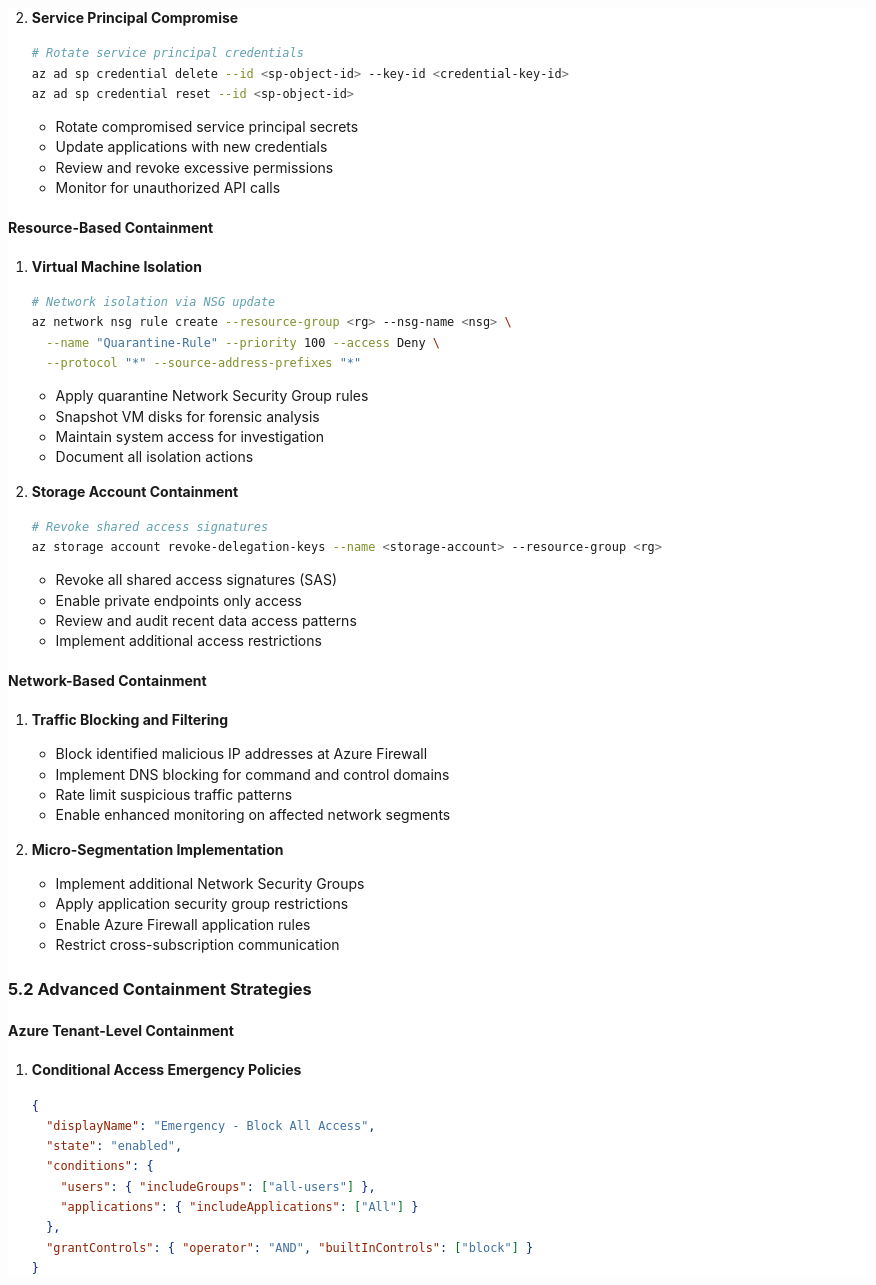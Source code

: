 2. **Service Principal Compromise**
   ```bash
   # Rotate service principal credentials
   az ad sp credential delete --id <sp-object-id> --key-id <credential-key-id>
   az ad sp credential reset --id <sp-object-id>
   ```
   - Rotate compromised service principal secrets
   - Update applications with new credentials
   - Review and revoke excessive permissions
   - Monitor for unauthorized API calls

#### Resource-Based Containment
1. **Virtual Machine Isolation**
   ```bash
   # Network isolation via NSG update
   az network nsg rule create --resource-group <rg> --nsg-name <nsg> \
     --name "Quarantine-Rule" --priority 100 --access Deny \
     --protocol "*" --source-address-prefixes "*"
   ```
   - Apply quarantine Network Security Group rules
   - Snapshot VM disks for forensic analysis
   - Maintain system access for investigation
   - Document all isolation actions

2. **Storage Account Containment**
   ```bash
   # Revoke shared access signatures
   az storage account revoke-delegation-keys --name <storage-account> --resource-group <rg>
   ```
   - Revoke all shared access signatures (SAS)
   - Enable private endpoints only access
   - Review and audit recent data access patterns
   - Implement additional access restrictions

#### Network-Based Containment
1. **Traffic Blocking and Filtering**
   - Block identified malicious IP addresses at Azure Firewall
   - Implement DNS blocking for command and control domains
   - Rate limit suspicious traffic patterns
   - Enable enhanced monitoring on affected network segments

2. **Micro-Segmentation Implementation**
   - Implement additional Network Security Groups
   - Apply application security group restrictions
   - Enable Azure Firewall application rules
   - Restrict cross-subscription communication

### 5.2 Advanced Containment Strategies

#### Azure Tenant-Level Containment
1. **Conditional Access Emergency Policies**
   ```json
   {
     "displayName": "Emergency - Block All Access",
     "state": "enabled",
     "conditions": {
       "users": { "includeGroups": ["all-users"] },
       "applications": { "includeApplications": ["All"] }
     },
     "grantControls": { "operator": "AND", "builtInControls": ["block"] }
   }
   ```
